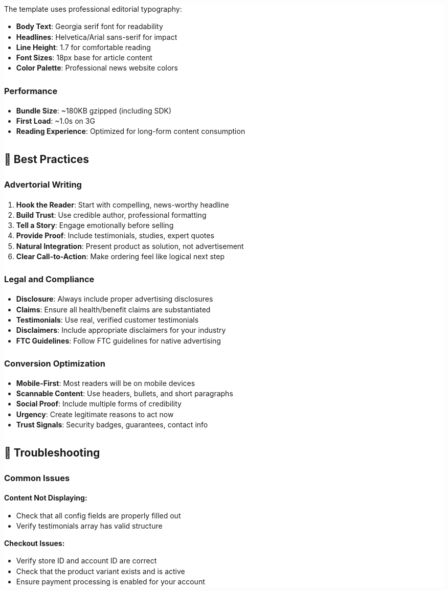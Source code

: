The template uses professional editorial typography:

- **Body Text**: Georgia serif font for readability
- **Headlines**: Helvetica/Arial sans-serif for impact
- **Line Height**: 1.7 for comfortable reading
- **Font Sizes**: 18px base for article content
- **Color Palette**: Professional news website colors

### Performance

- **Bundle Size**: ~180KB gzipped (including SDK)
- **First Load**: ~1.0s on 3G
- **Reading Experience**: Optimized for long-form content consumption

## 🎯 Best Practices

### Advertorial Writing

1. **Hook the Reader**: Start with compelling, news-worthy headline
2. **Build Trust**: Use credible author, professional formatting
3. **Tell a Story**: Engage emotionally before selling
4. **Provide Proof**: Include testimonials, studies, expert quotes
5. **Natural Integration**: Present product as solution, not advertisement
6. **Clear Call-to-Action**: Make ordering feel like logical next step

### Legal and Compliance

- **Disclosure**: Always include proper advertising disclosures
- **Claims**: Ensure all health/benefit claims are substantiated
- **Testimonials**: Use real, verified customer testimonials
- **Disclaimers**: Include appropriate disclaimers for your industry
- **FTC Guidelines**: Follow FTC guidelines for native advertising

### Conversion Optimization

- **Mobile-First**: Most readers will be on mobile devices
- **Scannable Content**: Use headers, bullets, and short paragraphs
- **Social Proof**: Include multiple forms of credibility
- **Urgency**: Create legitimate reasons to act now
- **Trust Signals**: Security badges, guarantees, contact info

## 🐛 Troubleshooting

### Common Issues

**Content Not Displaying:**
- Check that all config fields are properly filled out
- Verify testimonials array has valid structure

**Checkout Issues:**
- Verify store ID and account ID are correct
- Check that the product variant exists and is active
- Ensure payment processing is enabled for your account
